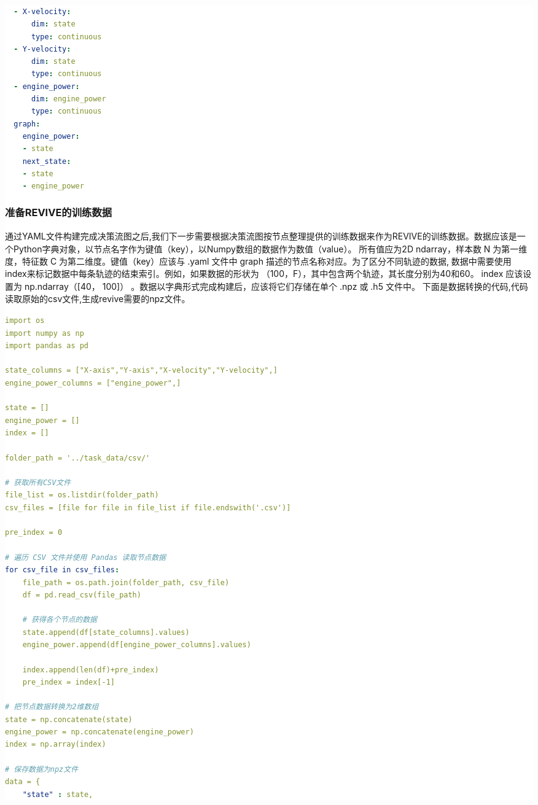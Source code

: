 ```yaml
  - X-velocity:
      dim: state
      type: continuous
  - Y-velocity:
      dim: state
      type: continuous
  - engine_power:
      dim: engine_power
      type: continuous
  graph:
    engine_power:
    - state
    next_state:
    - state
    - engine_power
```

### 准备REVIVE的训练数据
通过YAML文件构建完成决策流图之后,我们下一步需要根据决策流图按节点整理提供的训练数据来作为REVIVE的训练数据。数据应该是一个Python字典对象，以节点名字作为键值（key），以Numpy数组的数据作为数值（value）。 所有值应为2D ndarray，样本数 N 为第一维度，特征数 C 为第二维度。键值（key）应该与 .yaml 文件中 graph 描述的节点名称对应。为了区分不同轨迹的数据, 数据中需要使用index来标记数据中每条轨迹的结束索引。例如，如果数据的形状为 （100，F），其中包含两个轨迹，其长度分别为40和60。 index 应该设置为 np.ndarray（[40， 100]） 。数据以字典形式完成构建后，应该将它们存储在单个 .npz 或 .h5 文件中。
下面是数据转换的代码,代码读取原始的csv文件,生成revive需要的npz文件。
```yaml
import os
import numpy as np
import pandas as pd

state_columns = ["X-axis","Y-axis","X-velocity","Y-velocity",]
engine_power_columns = ["engine_power",]

state = []
engine_power = []
index = []

folder_path = '../task_data/csv/'

# 获取所有CSV文件
file_list = os.listdir(folder_path)
csv_files = [file for file in file_list if file.endswith('.csv')]

pre_index = 0

# 遍历 CSV 文件并使用 Pandas 读取节点数据
for csv_file in csv_files:
    file_path = os.path.join(folder_path, csv_file)
    df = pd.read_csv(file_path)
    
    # 获得各个节点的数据
    state.append(df[state_columns].values)
    engine_power.append(df[engine_power_columns].values)

    index.append(len(df)+pre_index)
    pre_index = index[-1]

# 把节点数据转换为2维数组
state = np.concatenate(state)
engine_power = np.concatenate(engine_power)
index = np.array(index)

# 保存数据为npz文件
data = {
    "state" : state,
```